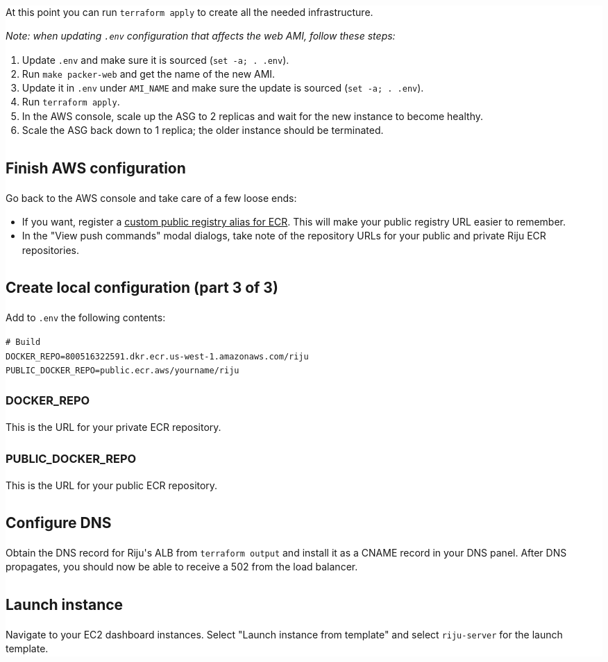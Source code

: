 At this point you can run `terraform apply` to create all the needed
infrastructure.

*Note: when updating `.env` configuration that affects the web AMI,
follow these steps:*

1. Update `.env` and make sure it is sourced (`set -a; . .env`).
2. Run `make packer-web` and get the name of the new AMI.
3. Update it in `.env` under `AMI_NAME` and make sure the update is
   sourced (`set -a; . .env`).
4. Run `terraform apply`.
5. In the AWS console, scale up the ASG to 2 replicas and wait for the
   new instance to become healthy.
6. Scale the ASG back down to 1 replica; the older instance should be
   terminated.

## Finish AWS configuration

Go back to the AWS console and take care of a few loose ends:

* If you want, register a [custom public registry alias for
  ECR](https://us-west-1.console.aws.amazon.com/ecr/registries?region=us-west-1).
  This will make your public registry URL easier to remember.
* In the "View push commands" modal dialogs, take note of the
  repository URLs for your public and private Riju ECR repositories.

## Create local configuration (part 3 of 3)

Add to `.env` the following contents:

```
# Build
DOCKER_REPO=800516322591.dkr.ecr.us-west-1.amazonaws.com/riju
PUBLIC_DOCKER_REPO=public.ecr.aws/yourname/riju
```

### DOCKER\_REPO

This is the URL for your private ECR repository.

### PUBLIC\_DOCKER\_REPO

This is the URL for your public ECR repository.

## Configure DNS

Obtain the DNS record for Riju's ALB from `terraform output` and
install it as a CNAME record in your DNS panel. After DNS propagates,
you should now be able to receive a 502 from the load balancer.

## Launch instance

Navigate to your EC2 dashboard instances. Select "Launch instance from
template" and select `riju-server` for the launch template.

